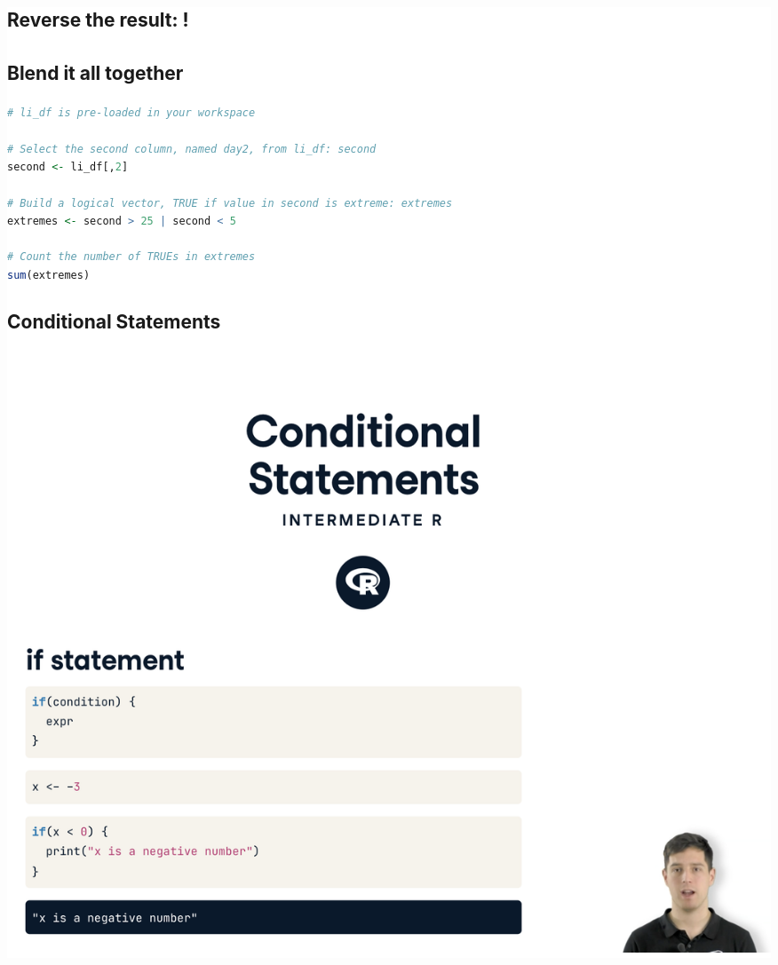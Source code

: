 ## Reverse the result: !

## Blend it all together
```R
# li_df is pre-loaded in your workspace

# Select the second column, named day2, from li_df: second
second <- li_df[,2]

# Build a logical vector, TRUE if value in second is extreme: extremes
extremes <- second > 25 | second < 5

# Count the number of TRUEs in extremes
sum(extremes)
```

## Conditional Statements
![](img/2021-11-25-20-16-52.png)
![](img/2021-11-25-20-17-05.png)